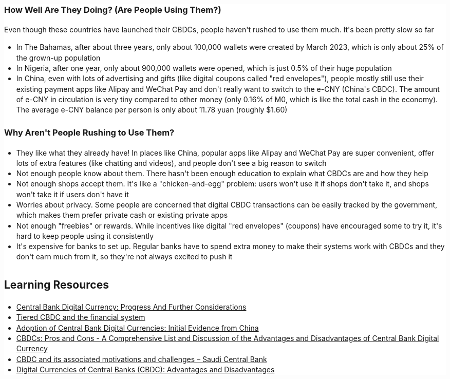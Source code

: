 ### How Well Are They Doing? (Are People Using Them?)
Even though these countries have launched their CBDCs, people haven't rushed to use them much. It's been pretty slow so far
- In The Bahamas, after about three years, only about 100,000 wallets were created by March 2023, which is only about 25% of the grown-up population
- In Nigeria, after one year, only about 900,000 wallets were opened, which is just 0.5% of their huge population
-  In China, even with lots of advertising and gifts (like digital coupons called "red envelopes"), people mostly still use their existing payment apps like Alipay and WeChat Pay and don't really want to switch to the e-CNY (China's CBDC). The amount of e-CNY in circulation is very tiny compared to other money (only 0.16% of M0, which is like the total cash in the economy). The average e-CNY balance per person is only about 11.78 yuan (roughly $1.60)

### Why Aren't People Rushing to Use Them?
- They like what they already have! In places like China, popular apps like Alipay and WeChat Pay are super convenient, offer lots of extra features (like chatting and videos), and people don't see a big reason to switch
- Not enough people know about them. There hasn't been enough education to explain what CBDCs are and how they help
- Not enough shops accept them. It's like a "chicken-and-egg" problem: users won't use it if shops don't take it, and shops won't take it if users don't have it
- Worries about privacy. Some people are concerned that digital CBDC transactions can be easily tracked by the government, which makes them prefer private cash or existing private apps
- Not enough "freebies" or rewards. While incentives like digital "red envelopes" (coupons) have encouraged some to try it, it's hard to keep people using it consistently
- It's expensive for banks to set up. Regular banks have to spend extra money to make their systems work with CBDCs and they don't earn much from it, so they're not always excited to push it

## Learning Resources
- [Central Bank Digital Currency: Progress And Further Considerations](https://www.imf.org/en/Publications/Policy-Papers/Issues/2024/11/08/Central-Bank-Digital-Currency-Progress-And-Further-Considerations-557194)
- [Tiered CBDC and the financial system](https://www.ecb.europa.eu/pub/pdf/scpwps/ecb.wp2351~c8c18bbd60.en.pdf)
- [Adoption of Central Bank Digital Currencies: Initial Evidence from China](https://papers.ssrn.com/sol3/papers.cfm?abstract_id=5022129)
- [CBDCs: Pros and Cons - A Comprehensive List and Discussion of the Advantages and Disadvantages of Central Bank Digital Currency](https://papers.ssrn.com/sol3/papers.cfm?abstract_id=4398748)
- [CBDC and its associated motivations and challenges – Saudi Central Bank](https://www.bis.org/publ/bppdf/bispap123_u.pdf)
- [Digital Currencies of Central Banks (CBDC): Advantages and Disadvantages](https://armgpublishing.com/wp-content/uploads/2024/01/FMIR_4_2023_5.pdf)
